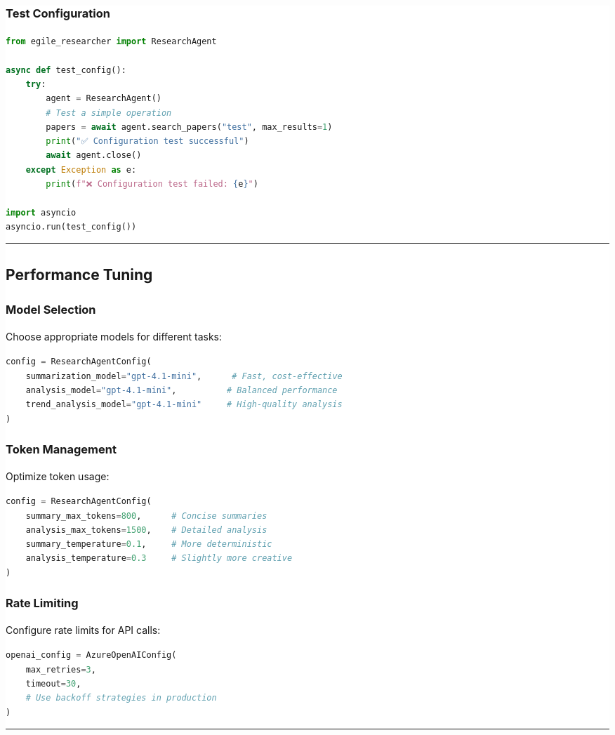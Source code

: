 ### Test Configuration

```python
from egile_researcher import ResearchAgent

async def test_config():
    try:
        agent = ResearchAgent()
        # Test a simple operation
        papers = await agent.search_papers("test", max_results=1)
        print("✅ Configuration test successful")
        await agent.close()
    except Exception as e:
        print(f"❌ Configuration test failed: {e}")

import asyncio
asyncio.run(test_config())
```

---

## Performance Tuning

### Model Selection

Choose appropriate models for different tasks:

```python
config = ResearchAgentConfig(
    summarization_model="gpt-4.1-mini",      # Fast, cost-effective
    analysis_model="gpt-4.1-mini",          # Balanced performance
    trend_analysis_model="gpt-4.1-mini"     # High-quality analysis
)
```

### Token Management

Optimize token usage:

```python
config = ResearchAgentConfig(
    summary_max_tokens=800,      # Concise summaries
    analysis_max_tokens=1500,    # Detailed analysis
    summary_temperature=0.1,     # More deterministic
    analysis_temperature=0.3     # Slightly more creative
)
```

### Rate Limiting

Configure rate limits for API calls:

```python
openai_config = AzureOpenAIConfig(
    max_retries=3,
    timeout=30,
    # Use backoff strategies in production
)
```

---